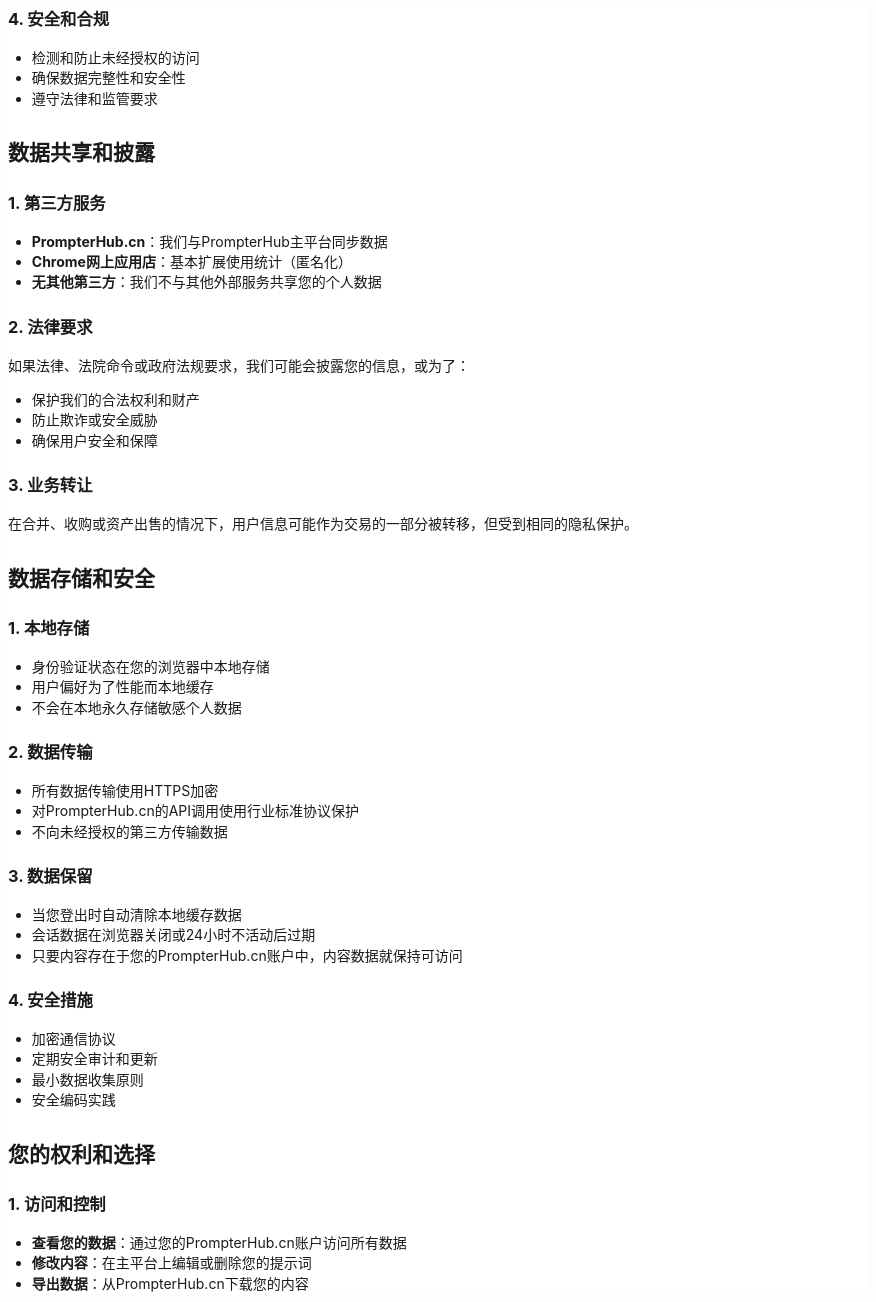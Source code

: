 ### 4. 安全和合规
- 检测和防止未经授权的访问
- 确保数据完整性和安全性
- 遵守法律和监管要求

## 数据共享和披露

### 1. 第三方服务
- **PrompterHub.cn**：我们与PrompterHub主平台同步数据
- **Chrome网上应用店**：基本扩展使用统计（匿名化）
- **无其他第三方**：我们不与其他外部服务共享您的个人数据

### 2. 法律要求
如果法律、法院命令或政府法规要求，我们可能会披露您的信息，或为了：
- 保护我们的合法权利和财产
- 防止欺诈或安全威胁
- 确保用户安全和保障

### 3. 业务转让
在合并、收购或资产出售的情况下，用户信息可能作为交易的一部分被转移，但受到相同的隐私保护。

## 数据存储和安全

### 1. 本地存储
- 身份验证状态在您的浏览器中本地存储
- 用户偏好为了性能而本地缓存
- 不会在本地永久存储敏感个人数据

### 2. 数据传输
- 所有数据传输使用HTTPS加密
- 对PrompterHub.cn的API调用使用行业标准协议保护
- 不向未经授权的第三方传输数据

### 3. 数据保留
- 当您登出时自动清除本地缓存数据
- 会话数据在浏览器关闭或24小时不活动后过期
- 只要内容存在于您的PrompterHub.cn账户中，内容数据就保持可访问

### 4. 安全措施
- 加密通信协议
- 定期安全审计和更新
- 最小数据收集原则
- 安全编码实践

## 您的权利和选择

### 1. 访问和控制
- **查看您的数据**：通过您的PrompterHub.cn账户访问所有数据
- **修改内容**：在主平台上编辑或删除您的提示词
- **导出数据**：从PrompterHub.cn下载您的内容
